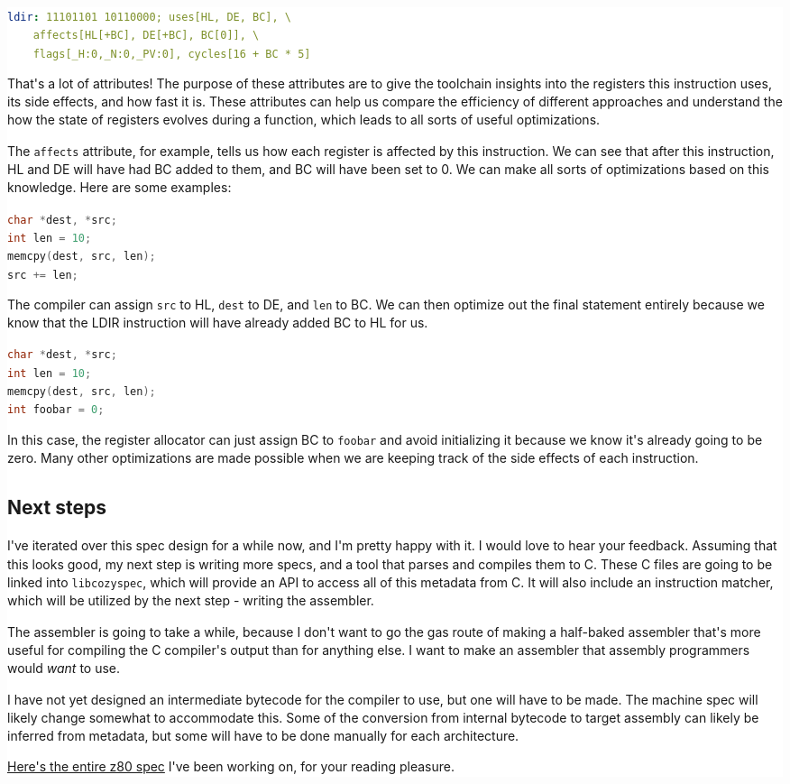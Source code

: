 ```yaml
ldir: 11101101 10110000; uses[HL, DE, BC], \
    affects[HL[+BC], DE[+BC], BC[0]], \
    flags[_H:0,_N:0,_PV:0], cycles[16 + BC * 5]
````

That's a lot of attributes! The purpose of these attributes are to give the
toolchain insights into the registers this instruction uses, its side effects,
and how fast it is. These attributes can help us compare the efficiency of
different approaches and understand the how the state of registers evolves
during a function, which leads to all sorts of useful optimizations.

The `affects` attribute, for example, tells us how each register is affected by
this instruction. We can see that after this instruction, HL and DE will have
had BC added to them, and BC will have been set to 0. We can make all sorts of
optimizations based on this knowledge. Here are some examples:

```c
char *dest, *src;
int len = 10;
memcpy(dest, src, len);
src += len;
```

The compiler can assign `src` to HL, `dest` to DE, and `len` to BC. We can then
optimize out the final statement entirely because we know that the LDIR
instruction will have already added BC to HL for us.

```c
char *dest, *src;
int len = 10;
memcpy(dest, src, len);
int foobar = 0;
```

In this case, the register allocator can just assign BC to `foobar` and avoid
initializing it because we know it's already going to be zero. Many other
optimizations are made possible when we are keeping track of the side effects of
each instruction.

## Next steps

I've iterated over this spec design for a while now, and I'm pretty happy with
it. I would love to hear your feedback. Assuming that this looks good, my next
step is writing more specs, and a tool that parses and compiles them to C. These
C files are going to be linked into `libcozyspec`, which will provide an API to
access all of this metadata from C. It will also include an instruction matcher,
which will be utilized by the next step - writing the assembler.

The assembler is going to take a while, because I don't want to go the gas route
of making a half-baked assembler that's more useful for compiling the C
compiler's output than for anything else. I want to make an assembler that
assembly programmers would *want* to use.

I have not yet designed an intermediate bytecode for the compiler to use, but
one will have to be made. The machine spec will likely change somewhat to
accommodate this. Some of the conversion from internal bytecode to target
assembly can likely be inferred from metadata, but some will have to be done
manually for each architecture.

[Here's the entire z80 spec](https://sr.ht/7_Pe.txt) I've been working on, for
your reading pleasure.
